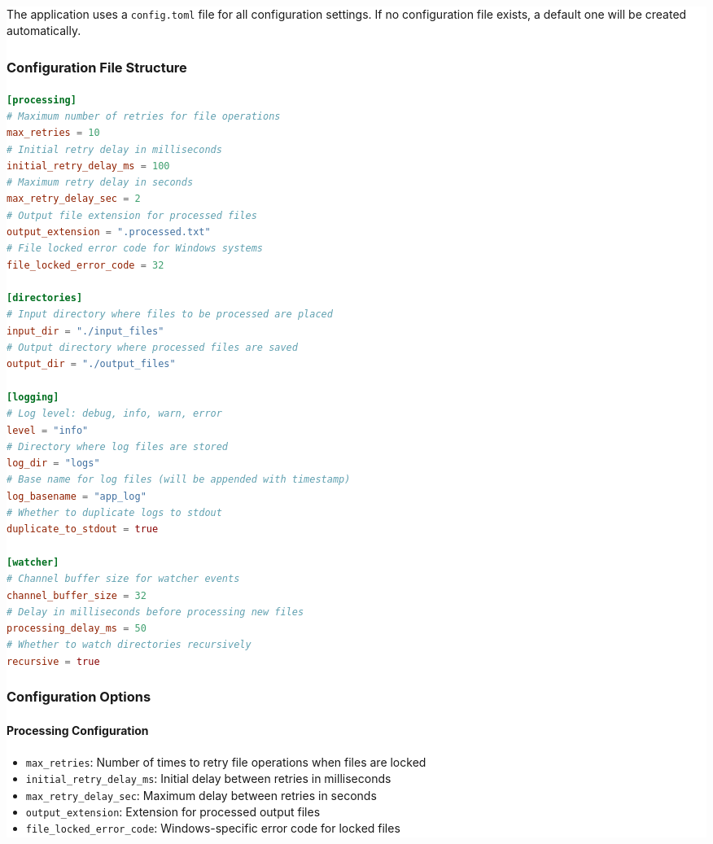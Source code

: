 The application uses a `config.toml` file for all configuration settings. If no configuration file exists, a default one will be created automatically.

### Configuration File Structure

```toml
[processing]
# Maximum number of retries for file operations
max_retries = 10
# Initial retry delay in milliseconds
initial_retry_delay_ms = 100
# Maximum retry delay in seconds
max_retry_delay_sec = 2
# Output file extension for processed files
output_extension = ".processed.txt"
# File locked error code for Windows systems
file_locked_error_code = 32

[directories]
# Input directory where files to be processed are placed
input_dir = "./input_files"
# Output directory where processed files are saved
output_dir = "./output_files"

[logging]
# Log level: debug, info, warn, error
level = "info"
# Directory where log files are stored
log_dir = "logs"
# Base name for log files (will be appended with timestamp)
log_basename = "app_log"
# Whether to duplicate logs to stdout
duplicate_to_stdout = true

[watcher]
# Channel buffer size for watcher events
channel_buffer_size = 32
# Delay in milliseconds before processing new files
processing_delay_ms = 50
# Whether to watch directories recursively
recursive = true
```

### Configuration Options

#### Processing Configuration
- `max_retries`: Number of times to retry file operations when files are locked
- `initial_retry_delay_ms`: Initial delay between retries in milliseconds
- `max_retry_delay_sec`: Maximum delay between retries in seconds
- `output_extension`: Extension for processed output files
- `file_locked_error_code`: Windows-specific error code for locked files
